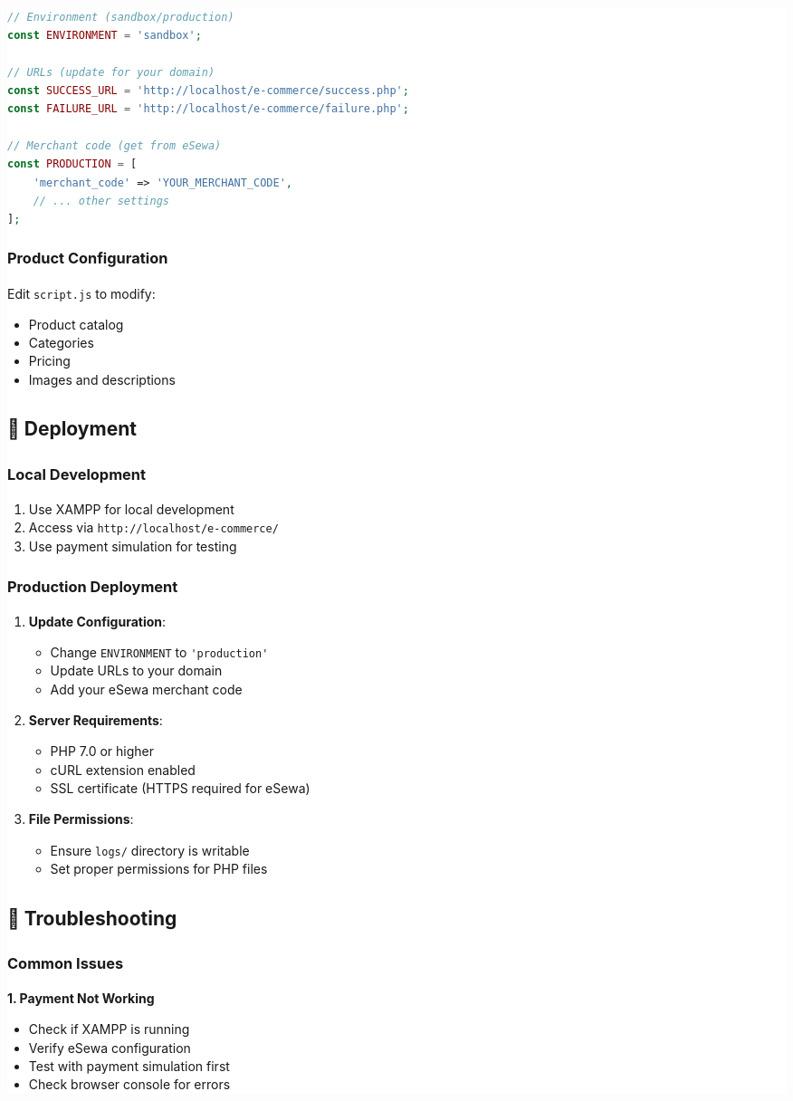 ```php
// Environment (sandbox/production)
const ENVIRONMENT = 'sandbox';

// URLs (update for your domain)
const SUCCESS_URL = 'http://localhost/e-commerce/success.php';
const FAILURE_URL = 'http://localhost/e-commerce/failure.php';

// Merchant code (get from eSewa)
const PRODUCTION = [
    'merchant_code' => 'YOUR_MERCHANT_CODE',
    // ... other settings
];
```

### Product Configuration
Edit `script.js` to modify:
- Product catalog
- Categories
- Pricing
- Images and descriptions

## 🚀 Deployment

### Local Development
1. Use XAMPP for local development
2. Access via `http://localhost/e-commerce/`
3. Use payment simulation for testing

### Production Deployment
1. **Update Configuration**:
   - Change `ENVIRONMENT` to `'production'`
   - Update URLs to your domain
   - Add your eSewa merchant code

2. **Server Requirements**:
   - PHP 7.0 or higher
   - cURL extension enabled
   - SSL certificate (HTTPS required for eSewa)

3. **File Permissions**:
   - Ensure `logs/` directory is writable
   - Set proper permissions for PHP files

## 🐛 Troubleshooting

### Common Issues

**1. Payment Not Working**
- Check if XAMPP is running
- Verify eSewa configuration
- Test with payment simulation first
- Check browser console for errors
